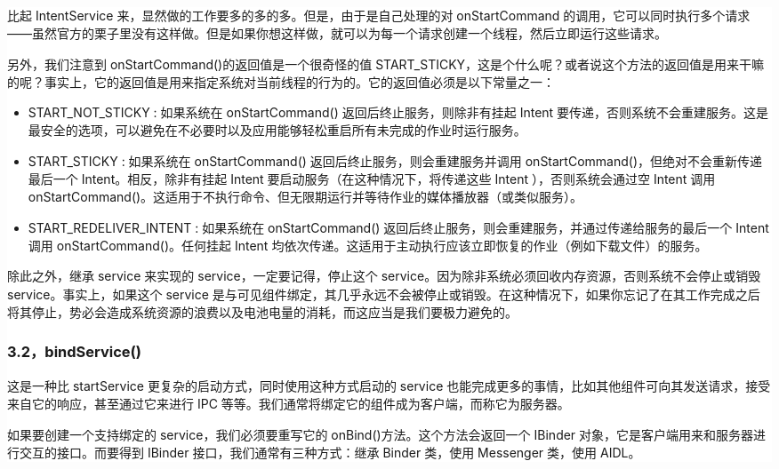 比起 IntentService 来，显然做的工作要多的多的多。但是，由于是自己处理的对 onStartCommand 的调用，它可以同时执行多个请求——虽然官方的栗子里没有这样做。但是如果你想这样做，就可以为每一个请求创建一个线程，然后立即运行这些请求。

另外，我们注意到 onStartCommand()的返回值是一个很奇怪的值 START_STICKY，这是个什么呢？或者说这个方法的返回值是用来干嘛的呢？事实上，它的返回值是用来指定系统对当前线程的行为的。它的返回值必须是以下常量之一：

- START_NOT_STICKY : 如果系统在 onStartCommand() 返回后终止服务，则除非有挂起 Intent 要传递，否则系统不会重建服务。这是最安全的选项，可以避免在不必要时以及应用能够轻松重启所有未完成的作业时运行服务。

- START_STICKY : 如果系统在 onStartCommand() 返回后终止服务，则会重建服务并调用 onStartCommand()，但绝对不会重新传递最后一个 Intent。相反，除非有挂起 Intent 要启动服务（在这种情况下，将传递这些 Intent ），否则系统会通过空 Intent 调用 onStartCommand()。这适用于不执行命令、但无限期运行并等待作业的媒体播放器（或类似服务）。

- START_REDELIVER_INTENT : 如果系统在 onStartCommand() 返回后终止服务，则会重建服务，并通过传递给服务的最后一个 Intent 调用 onStartCommand()。任何挂起 Intent 均依次传递。这适用于主动执行应该立即恢复的作业（例如下载文件）的服务。

除此之外，继承 service 来实现的 service，一定要记得，停止这个 service。因为除非系统必须回收内存资源，否则系统不会停止或销毁 service。事实上，如果这个 service 是与可见组件绑定，其几乎永远不会被停止或销毁。在这种情况下，如果你忘记了在其工作完成之后将其停止，势必会造成系统资源的浪费以及电池电量的消耗，而这应当是我们要极力避免的。

### 3.2，bindService()

这是一种比 startService 更复杂的启动方式，同时使用这种方式启动的 service 也能完成更多的事情，比如其他组件可向其发送请求，接受来自它的响应，甚至通过它来进行 IPC 等等。我们通常将绑定它的组件成为客户端，而称它为服务器。

如果要创建一个支持绑定的 service，我们必须要重写它的 onBind()方法。这个方法会返回一个 IBinder 对象，它是客户端用来和服务器进行交互的接口。而要得到 IBinder 接口，我们通常有三种方式：继承 Binder 类，使用 Messenger 类，使用 AIDL。
